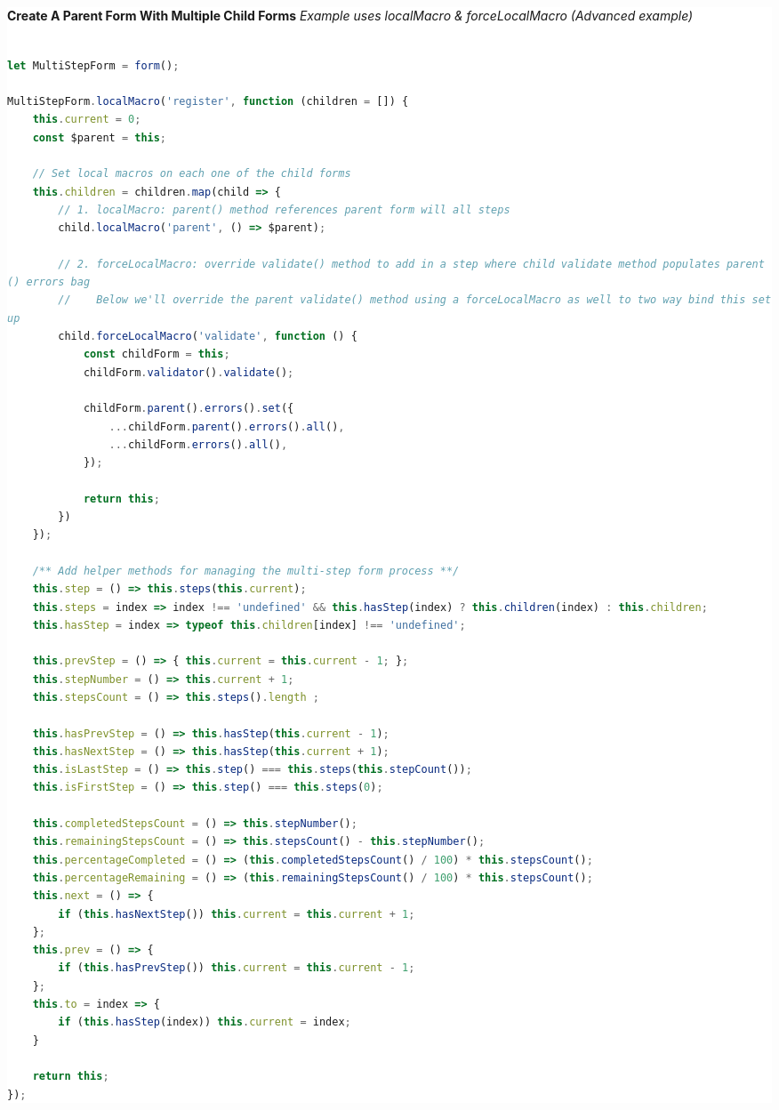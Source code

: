 **Create A Parent Form With Multiple Child Forms**
_Example uses localMacro & forceLocalMacro (Advanced example)_

```js

let MultiStepForm = form();

MultiStepForm.localMacro('register', function (children = []) {
    this.current = 0;
    const $parent = this;

    // Set local macros on each one of the child forms 
    this.children = children.map(child => {
        // 1. localMacro: parent() method references parent form will all steps
        child.localMacro('parent', () => $parent);
        
        // 2. forceLocalMacro: override validate() method to add in a step where child validate method populates parent() errors bag
        //    Below we'll override the parent validate() method using a forceLocalMacro as well to two way bind this setup
        child.forceLocalMacro('validate', function () {
            const childForm = this;
            childForm.validator().validate();
            
            childForm.parent().errors().set({
                ...childForm.parent().errors().all(),
                ...childForm.errors().all(),
            });
            
            return this;
        })
    });
    
    /** Add helper methods for managing the multi-step form process **/
    this.step = () => this.steps(this.current); 
    this.steps = index => index !== 'undefined' && this.hasStep(index) ? this.children(index) : this.children;
    this.hasStep = index => typeof this.children[index] !== 'undefined';

    this.prevStep = () => { this.current = this.current - 1; };
    this.stepNumber = () => this.current + 1;
    this.stepsCount = () => this.steps().length ;

    this.hasPrevStep = () => this.hasStep(this.current - 1);
    this.hasNextStep = () => this.hasStep(this.current + 1);
    this.isLastStep = () => this.step() === this.steps(this.stepCount());
    this.isFirstStep = () => this.step() === this.steps(0);

    this.completedStepsCount = () => this.stepNumber();
    this.remainingStepsCount = () => this.stepsCount() - this.stepNumber();
    this.percentageCompleted = () => (this.completedStepsCount() / 100) * this.stepsCount();
    this.percentageRemaining = () => (this.remainingStepsCount() / 100) * this.stepsCount();
    this.next = () => {
        if (this.hasNextStep()) this.current = this.current + 1;        
    };
    this.prev = () => {
        if (this.hasPrevStep()) this.current = this.current - 1;
    };
    this.to = index => {
        if (this.hasStep(index)) this.current = index;
    }

    return this;
});
```